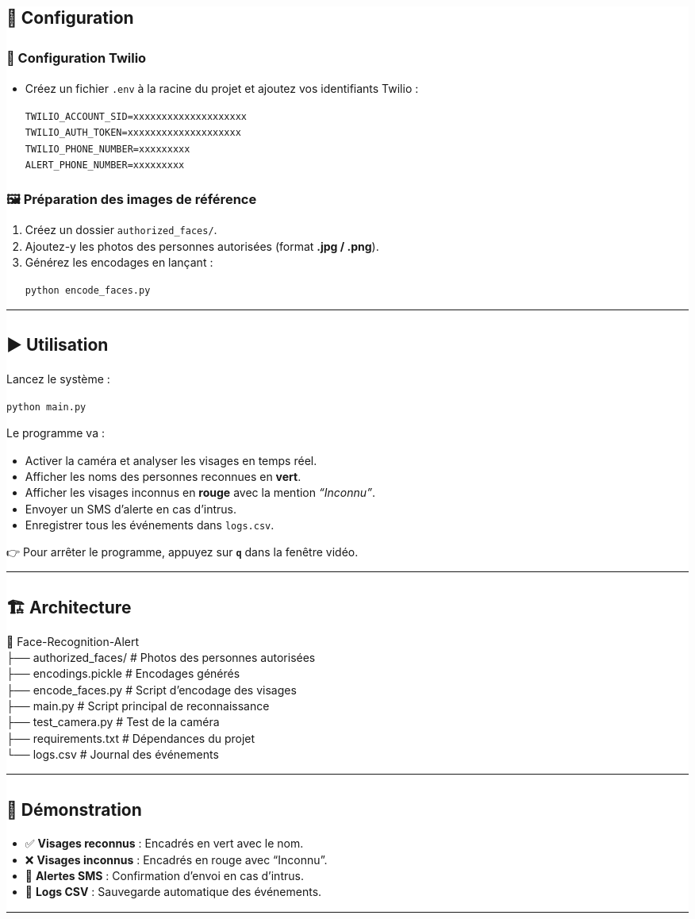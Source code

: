 
## 🔧 Configuration

### 🔑 Configuration Twilio
- Créez un fichier `.env` à la racine du projet et ajoutez vos identifiants Twilio :
  ```env
  TWILIO_ACCOUNT_SID=xxxxxxxxxxxxxxxxxxxx
  TWILIO_AUTH_TOKEN=xxxxxxxxxxxxxxxxxxxx
  TWILIO_PHONE_NUMBER=xxxxxxxxx
  ALERT_PHONE_NUMBER=xxxxxxxxx
  ```

### 🖼️ Préparation des images de référence
1. Créez un dossier `authorized_faces/`.  
2. Ajoutez-y les photos des personnes autorisées (format **.jpg / .png**).  
3. Générez les encodages en lançant :
   ```bash
   python encode_faces.py
   ```

---

## ▶️ Utilisation
Lancez le système :
```bash
python main.py
```

Le programme va :  
- Activer la caméra et analyser les visages en temps réel.  
- Afficher les noms des personnes reconnues en **vert**.  
- Afficher les visages inconnus en **rouge** avec la mention *“Inconnu”*.  
- Envoyer un SMS d’alerte en cas d’intrus.  
- Enregistrer tous les événements dans `logs.csv`.  

👉 Pour arrêter le programme, appuyez sur **`q`** dans la fenêtre vidéo.

---

## 🏗️ Architecture
📂 Face-Recognition-Alert  
 ├── authorized_faces/      # Photos des personnes autorisées  
 ├── encodings.pickle       # Encodages générés  
 ├── encode_faces.py        # Script d’encodage des visages  
 ├── main.py                # Script principal de reconnaissance  
 ├── test_camera.py         # Test de la caméra  
 ├── requirements.txt       # Dépendances du projet  
 └── logs.csv               # Journal des événements  

---

## 📸 Démonstration
- ✅ **Visages reconnus** : Encadrés en vert avec le nom.  
- ❌ **Visages inconnus** : Encadrés en rouge avec “Inconnu”.  
- 📲 **Alertes SMS** : Confirmation d’envoi en cas d’intrus.  
- 📑 **Logs CSV** : Sauvegarde automatique des événements.  

---